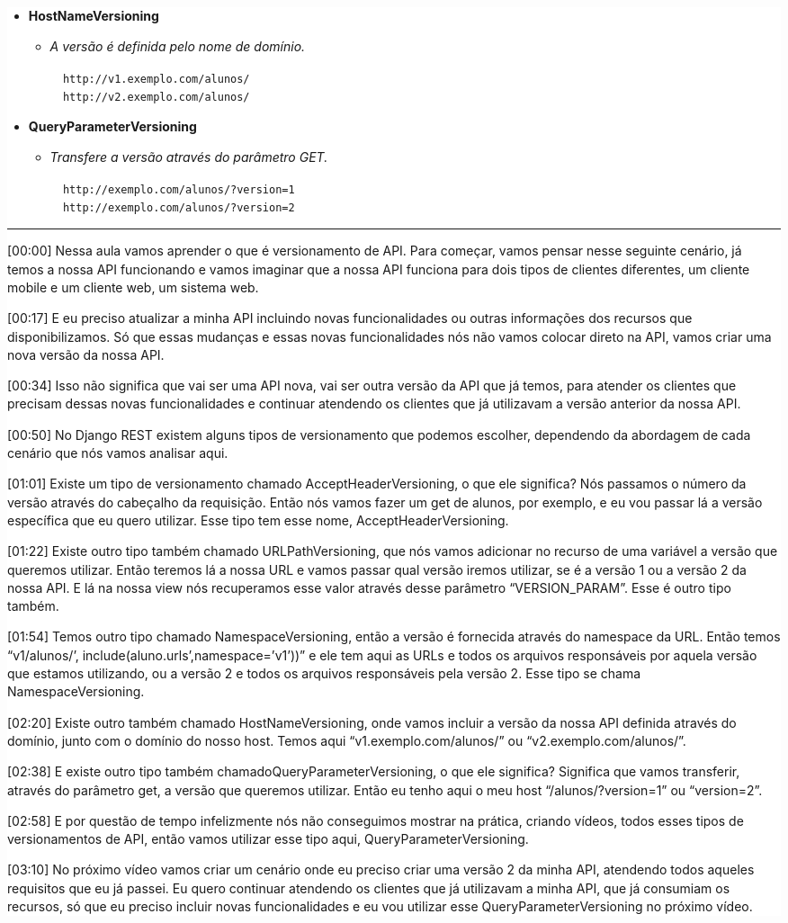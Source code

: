 - **HostNameVersioning**
    - _A versão é definida pelo nome de domínio._

            http://v1.exemplo.com/alunos/
            http://v2.exemplo.com/alunos/

- **QueryParameterVersioning**
    - _Transfere a versão através do parâmetro GET._

            http://exemplo.com/alunos/?version=1
            http://exemplo.com/alunos/?version=2

---

[00:00] Nessa aula vamos aprender o que é versionamento de API. Para começar, vamos pensar nesse seguinte cenário, já temos a nossa API funcionando e vamos imaginar que a nossa API funciona para dois tipos de clientes diferentes, um cliente mobile e um cliente web, um sistema web.

[00:17] E eu preciso atualizar a minha API incluindo novas funcionalidades ou outras informações dos recursos que disponibilizamos. Só que essas mudanças e essas novas funcionalidades nós não vamos colocar direto na API, vamos criar uma nova versão da nossa API.

[00:34] Isso não significa que vai ser uma API nova, vai ser outra versão da API que já temos, para atender os clientes que precisam dessas novas funcionalidades e continuar atendendo os clientes que já utilizavam a versão anterior da nossa API.

[00:50] No Django REST existem alguns tipos de versionamento que podemos escolher, dependendo da abordagem de cada cenário que nós vamos analisar aqui.

[01:01] Existe um tipo de versionamento chamado AcceptHeaderVersioning, o que ele significa? Nós passamos o número da versão através do cabeçalho da requisição. Então nós vamos fazer um get de alunos, por exemplo, e eu vou passar lá a versão específica que eu quero utilizar. Esse tipo tem esse nome, AcceptHeaderVersioning.

[01:22] Existe outro tipo também chamado URLPathVersioning, que nós vamos adicionar no recurso de uma variável a versão que queremos utilizar. Então teremos lá a nossa URL e vamos passar qual versão iremos utilizar, se é a versão 1 ou a versão 2 da nossa API. E lá na nossa view nós recuperamos esse valor através desse parâmetro “VERSION_PARAM”. Esse é outro tipo também.

[01:54] Temos outro tipo chamado NamespaceVersioning, então a versão é fornecida através do namespace da URL. Então temos “v1/alunos/’, include(aluno.urls’,namespace=’v1’))” e ele tem aqui as URLs e todos os arquivos responsáveis por aquela versão que estamos utilizando, ou a versão 2 e todos os arquivos responsáveis pela versão 2. Esse tipo se chama NamespaceVersioning.

[02:20] Existe outro também chamado HostNameVersioning, onde vamos incluir a versão da nossa API definida através do domínio, junto com o domínio do nosso host. Temos aqui “v1.exemplo.com/alunos/” ou “v2.exemplo.com/alunos/”.

[02:38] E existe outro tipo também chamadoQueryParameterVersioning, o que ele significa? Significa que vamos transferir, através do parâmetro get, a versão que queremos utilizar. Então eu tenho aqui o meu host “/alunos/?version=1” ou “version=2”.

[02:58] E por questão de tempo infelizmente nós não conseguimos mostrar na prática, criando vídeos, todos esses tipos de versionamentos de API, então vamos utilizar esse tipo aqui, QueryParameterVersioning.

[03:10] No próximo vídeo vamos criar um cenário onde eu preciso criar uma versão 2 da minha API, atendendo todos aqueles requisitos que eu já passei. Eu quero continuar atendendo os clientes que já utilizavam a minha API, que já consumiam os recursos, só que eu preciso incluir novas funcionalidades e eu vou utilizar esse QueryParameterVersioning no próximo vídeo.
